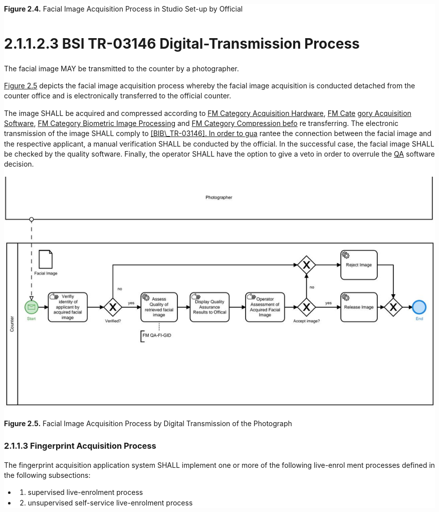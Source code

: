 **Figure 2.4.** Facial Image Acquisition Process in Studio Set-up by Official

# 2.1.1.2.3 BSI TR-03146 Digital-Transmission Process

The facial image MAY be transmitted to the counter by a photographer.

[Figure 2.5](#page-12-0) depicts the facial image acquisition process whereby the facial image acquisition is conducted detached from the counter office and is electronically transferred to the official counter.

The image SHALL be acquired and compressed according to [FM Category Acquisition Hardware](#page-38-2), [FM Cate](#page-42-0) [gory Acquisition Software](#page-42-0), [FM Category Biometric Image Processing](#page-43-1) and [FM Category Compression befo](#page-54-1) re transferring. The electronic transmission of the image SHALL comply to [\[BIB\\_TR-03146\]. In order to gua](#page-151-3) rantee the connection between the facial image and the respective applicant, a manual verification SHALL be conducted by the official. In the successful case, the facial image SHALL be checked by the quality software. Finally, the operator SHALL have the option to give a veto in order to overrule the [QA](#page-150-3) software decision.

<span id="page-12-0"></span>![](_page_12_Figure_3.jpeg)

**Figure 2.5.** Facial Image Acquisition Process by Digital Transmission of the Photograph

### 2.1.1.3 Fingerprint Acquisition Process

The fingerprint acquisition application system SHALL implement one or more of the following live-enrol ment processes defined in the following subsections:

- 1. supervised live-enrolment process
- 2. unsupervised self-service live-enrolment process
